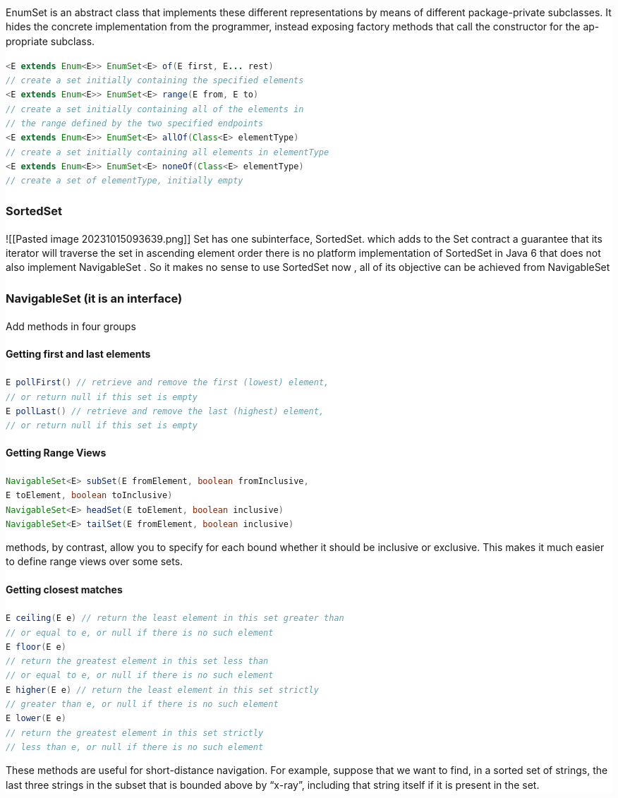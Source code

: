 EnumSet is an abstract class that implements these different representations by means
of different package-private subclasses. It hides the concrete implementation from the
programmer, instead exposing factory methods that call the constructor for the ap-
propriate subclass.

```java
<E extends Enum<E>> EnumSet<E> of(E first, E... rest)
// create a set initially containing the specified elements
<E extends Enum<E>> EnumSet<E> range(E from, E to)
// create a set initially containing all of the elements in
// the range defined by the two specified endpoints
<E extends Enum<E>> EnumSet<E> allOf(Class<E> elementType)
// create a set initially containing all elements in elementType
<E extends Enum<E>> EnumSet<E> noneOf(Class<E> elementType)
// create a set of elementType, initially empty
```

### SortedSet
![[Pasted image 20231015093639.png]]
Set has one subinterface, SortedSet. which adds to the Set contract a
guarantee that its iterator will traverse the set in ascending element order
there is no platform implementation of SortedSet in Java 6 that does not also implement NavigableSet . So it makes no sense to use SortedSet now , all of its objective can be achieved from NavigableSet

### NavigableSet (it is an interface)
Add methods in four groups 
#### Getting first and last elements 
```java
E pollFirst() // retrieve and remove the first (lowest) element,
// or return null if this set is empty
E pollLast() // retrieve and remove the last (highest) element,
// or return null if this set is empty
```
#### Getting Range Views
```java
NavigableSet<E> subSet(E fromElement, boolean fromInclusive,
E toElement, boolean toInclusive)
NavigableSet<E> headSet(E toElement, boolean inclusive)
NavigableSet<E> tailSet(E fromElement, boolean inclusive)
```
methods, by contrast, allow you to specify for each bound
whether it should be inclusive or exclusive. This makes it much easier to define range
views over some sets.

#### Getting closest matches
```java
E ceiling(E e) // return the least element in this set greater than
// or equal to e, or null if there is no such element
E floor(E e)
// return the greatest element in this set less than
// or equal to e, or null if there is no such element
E higher(E e) // return the least element in this set strictly
// greater than e, or null if there is no such element
E lower(E e)
// return the greatest element in this set strictly
// less than e, or null if there is no such element
```
These methods are useful for short-distance navigation. For example, suppose that we
want to find, in a sorted set of strings, the last three strings in the subset that is bounded
above by “x-ray”, including that string itself if it is present in the set.
